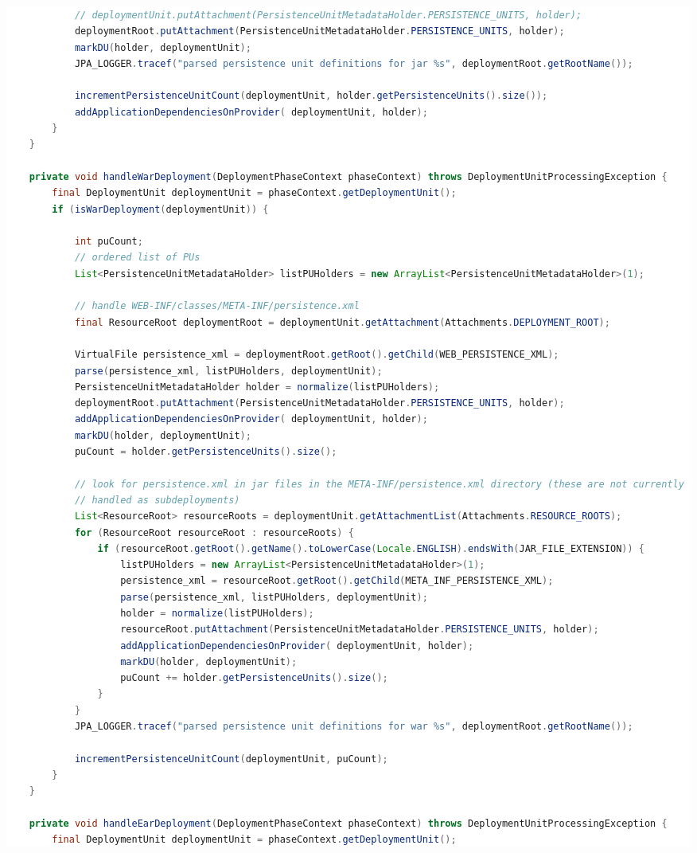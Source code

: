 ```java
            // deploymentUnit.putAttachment(PersistenceUnitMetadataHolder.PERSISTENCE_UNITS, holder);
            deploymentRoot.putAttachment(PersistenceUnitMetadataHolder.PERSISTENCE_UNITS, holder);
            markDU(holder, deploymentUnit);
            JPA_LOGGER.tracef("parsed persistence unit definitions for jar %s", deploymentRoot.getRootName());

            incrementPersistenceUnitCount(deploymentUnit, holder.getPersistenceUnits().size());
            addApplicationDependenciesOnProvider( deploymentUnit, holder);
        }
    }

    private void handleWarDeployment(DeploymentPhaseContext phaseContext) throws DeploymentUnitProcessingException {
        final DeploymentUnit deploymentUnit = phaseContext.getDeploymentUnit();
        if (isWarDeployment(deploymentUnit)) {

            int puCount;
            // ordered list of PUs
            List<PersistenceUnitMetadataHolder> listPUHolders = new ArrayList<PersistenceUnitMetadataHolder>(1);

            // handle WEB-INF/classes/META-INF/persistence.xml
            final ResourceRoot deploymentRoot = deploymentUnit.getAttachment(Attachments.DEPLOYMENT_ROOT);

            VirtualFile persistence_xml = deploymentRoot.getRoot().getChild(WEB_PERSISTENCE_XML);
            parse(persistence_xml, listPUHolders, deploymentUnit);
            PersistenceUnitMetadataHolder holder = normalize(listPUHolders);
            deploymentRoot.putAttachment(PersistenceUnitMetadataHolder.PERSISTENCE_UNITS, holder);
            addApplicationDependenciesOnProvider( deploymentUnit, holder);
            markDU(holder, deploymentUnit);
            puCount = holder.getPersistenceUnits().size();

            // look for persistence.xml in jar files in the META-INF/persistence.xml directory (these are not currently
            // handled as subdeployments)
            List<ResourceRoot> resourceRoots = deploymentUnit.getAttachmentList(Attachments.RESOURCE_ROOTS);
            for (ResourceRoot resourceRoot : resourceRoots) {
                if (resourceRoot.getRoot().getName().toLowerCase(Locale.ENGLISH).endsWith(JAR_FILE_EXTENSION)) {
                    listPUHolders = new ArrayList<PersistenceUnitMetadataHolder>(1);
                    persistence_xml = resourceRoot.getRoot().getChild(META_INF_PERSISTENCE_XML);
                    parse(persistence_xml, listPUHolders, deploymentUnit);
                    holder = normalize(listPUHolders);
                    resourceRoot.putAttachment(PersistenceUnitMetadataHolder.PERSISTENCE_UNITS, holder);
                    addApplicationDependenciesOnProvider( deploymentUnit, holder);
                    markDU(holder, deploymentUnit);
                    puCount += holder.getPersistenceUnits().size();
                }
            }
            JPA_LOGGER.tracef("parsed persistence unit definitions for war %s", deploymentRoot.getRootName());

            incrementPersistenceUnitCount(deploymentUnit, puCount);
        }
    }

    private void handleEarDeployment(DeploymentPhaseContext phaseContext) throws DeploymentUnitProcessingException {
        final DeploymentUnit deploymentUnit = phaseContext.getDeploymentUnit();
```